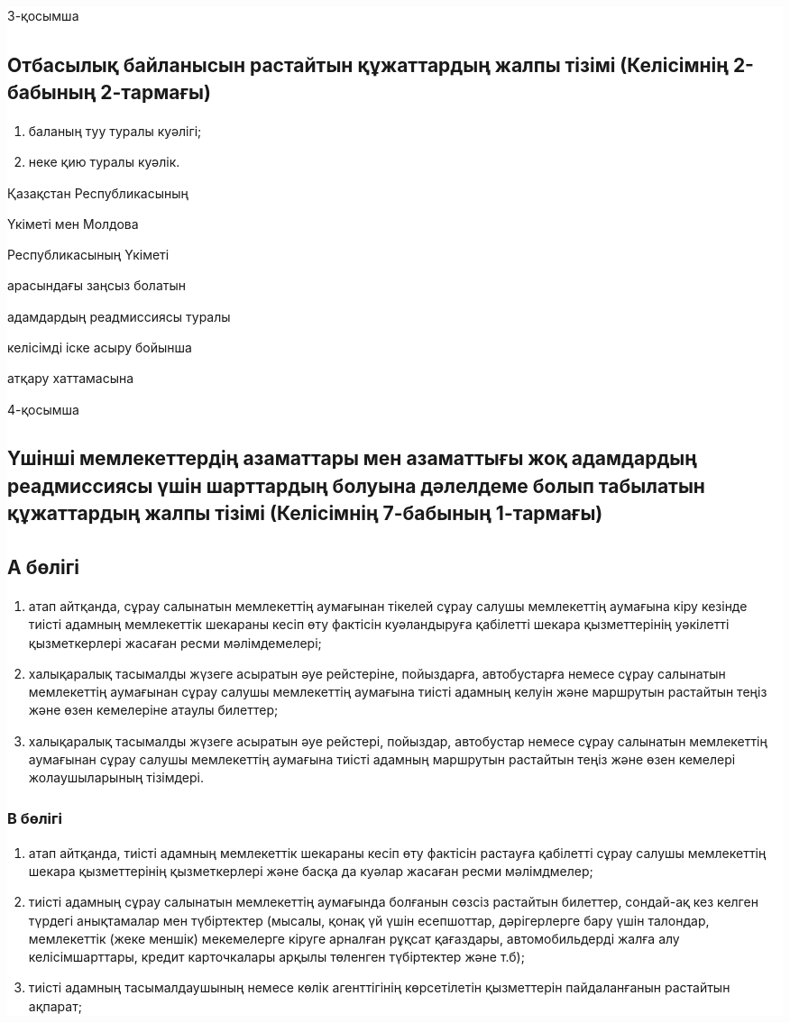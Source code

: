 3-қосымша

## Отбасылық байланысын растайтын құжаттардың жалпы тізімі (Келісімнің 2-бабының 2-тармағы)

1) баланың туу туралы куәлігі;

2) неке қию туралы куәлік.

Қазақстан Республикасының

Үкіметі мен Молдова

Республикасының Үкіметі

арасындағы заңсыз болатын

адамдардың реадмиссиясы туралы

келісімді іске асыру бойынша

атқару хаттамасына

4-қосымша

## Үшінші мемлекеттердің азаматтары мен азаматтығы жоқ адамдардың реадмиссиясы үшін шарттардың болуына дәлелдеме болып табылатын құжаттардың жалпы тізімі (Келісімнің 7-бабының 1-тармағы)

## А бөлігі

1) атап айтқанда, сұрау салынатын мемлекеттің аумағынан тікелей сұрау салушы мемлекеттің аумағына кіру кезінде тиісті адамның мемлекеттік шекараны кесіп өту фактісін куәландыруға қабілетті шекара қызметтерінің уәкілетті қызметкерлері жасаған ресми мәлімдемелері;

2) халықаралық тасымалды жүзеге асыратын әуе рейстеріне, пойыздарға, автобустарға немесе сұрау салынатын мемлекеттің аумағынан сұрау салушы мемлекеттің аумағына тиісті адамның келуін және маршрутын растайтын теңіз және өзен кемелеріне атаулы билеттер;

3) халықаралық тасымалды жүзеге асыратын әуе рейстері, пойыздар, автобустар немесе сұрау салынатын мемлекеттің аумағынан сұрау салушы мемлекеттің аумағына тиісті адамның маршрутын растайтын теңіз және өзен кемелері жолаушыларының тізімдері.

### В бөлігі

1) атап айтқанда, тиісті адамның мемлекеттік шекараны кесіп өту фактісін растауға қабілетті сұрау салушы мемлекеттің шекара қызметтерінің қызметкерлері және басқа да куәлар жасаған ресми мәлімдмелер;

2) тиісті адамның сұрау салынатын мемлекеттің аумағында болғанын сөзсіз растайтын билеттер, сондай-ақ кез келген түрдегі анықтамалар мен түбіртектер (мысалы, қонақ үй үшін есепшоттар, дәрігерлерге бару үшін талондар, мемлекеттік (жеке меншік) мекемелерге кіруге арналған рұқсат қағаздары, автомобильдерді жалға алу келісімшарттары, кредит карточкалары арқылы төленген түбіртектер және т.б);

3) тиісті адамның тасымалдаушының немесе көлік агенттігінің көрсетілетін қызметтерін пайдаланғанын растайтын ақпарат;
